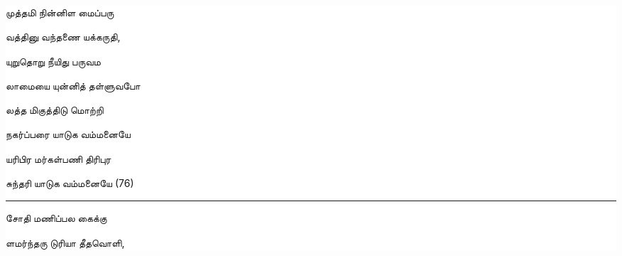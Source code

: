முத்தமி நின்னிள மைப்பரு  

வத்தினு வந்தணை யக்கருதி,  

யுறுதொறு நீயிது பருவம  

லாமையை யுன்னித் தள்ளுவபோ  

லத்த மிகுத்திடு மொற்றி  

நகர்ப்பரை யாடுக வம்மனையே  

யரிபிர மர்கள்பணி திரிபுர  

சுந்தரி யாடுக வம்மனையே (76)  

_________________________________________  

சோதி மணிப்பல கைக்கு  

ளமர்ந்தரு டுரியா தீதவொளி,  

